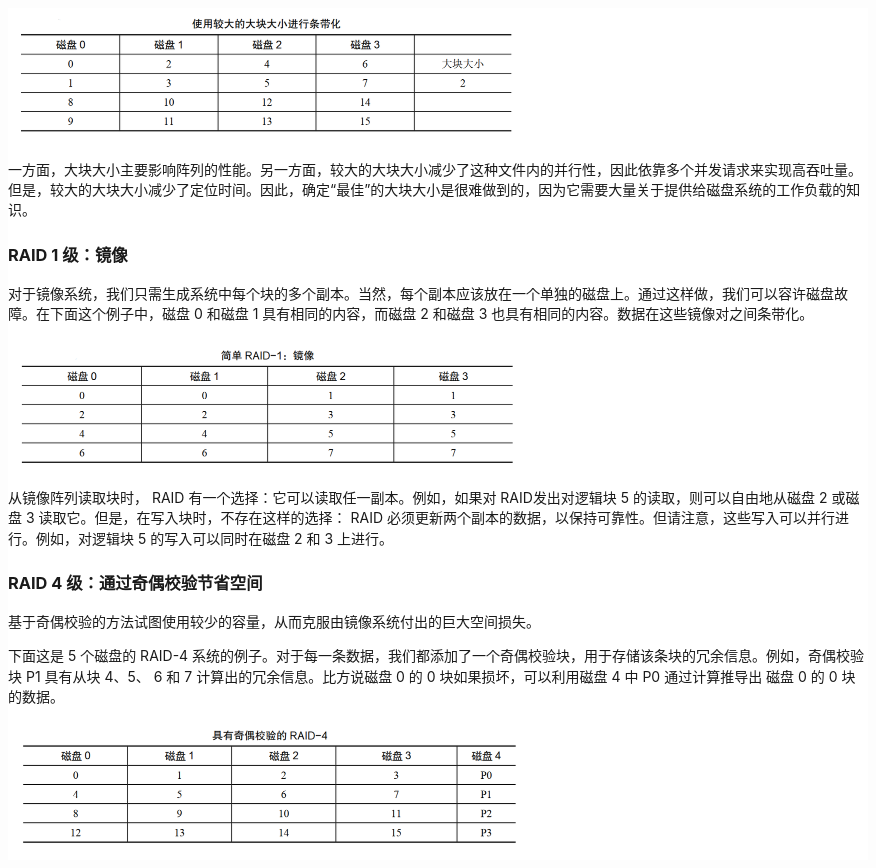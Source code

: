 <img src="./images/文件系统/大块大小.png" alt="大块大小" style="zoom:50%;" />

一方面，大块大小主要影响阵列的性能。另一方面，较大的大块大小减少了这种文件内的并行性，因此依靠多个并发请求来实现高吞吐量。但是，较大的大块大小减少了定位时间。因此，确定“最佳”的大块大小是很难做到的，因为它需要大量关于提供给磁盘系统的工作负载的知识。

### RAID 1 级：镜像

对于镜像系统，我们只需生成系统中每个块的多个副本。当然，每个副本应该放在一个单独的磁盘上。通过这样做，我们可以容许磁盘故障。在下面这个例子中，磁盘 0 和磁盘 1 具有相同的内容，而磁盘 2 和磁盘 3 也具有相同的内容。数据在这些镜像对之间条带化。

<img src="./images/文件系统/R1.png" alt="R1" style="zoom:50%;" />

从镜像阵列读取块时， RAID 有一个选择：它可以读取任一副本。例如，如果对 RAID发出对逻辑块 5 的读取，则可以自由地从磁盘 2 或磁盘 3 读取它。但是，在写入块时，不存在这样的选择： RAID 必须更新两个副本的数据，以保持可靠性。但请注意，这些写入可以并行进行。例如，对逻辑块 5 的写入可以同时在磁盘 2 和 3 上进行。

### RAID 4 级：通过奇偶校验节省空间

基于奇偶校验的方法试图使用较少的容量，从而克服由镜像系统付出的巨大空间损失。

下面这是 5 个磁盘的 RAID-4 系统的例子。对于每一条数据，我们都添加了一个奇偶校验块，用于存储该条块的冗余信息。例如，奇偶校验块 P1 具有从块 4、5、 6 和 7 计算出的冗余信息。比方说磁盘 0 的 0 块如果损坏，可以利用磁盘 4 中 P0 通过计算推导出 磁盘 0 的 0 块的数据。

<img src="./images/文件系统/R4.png" alt="R4" style="zoom:50%;" />
